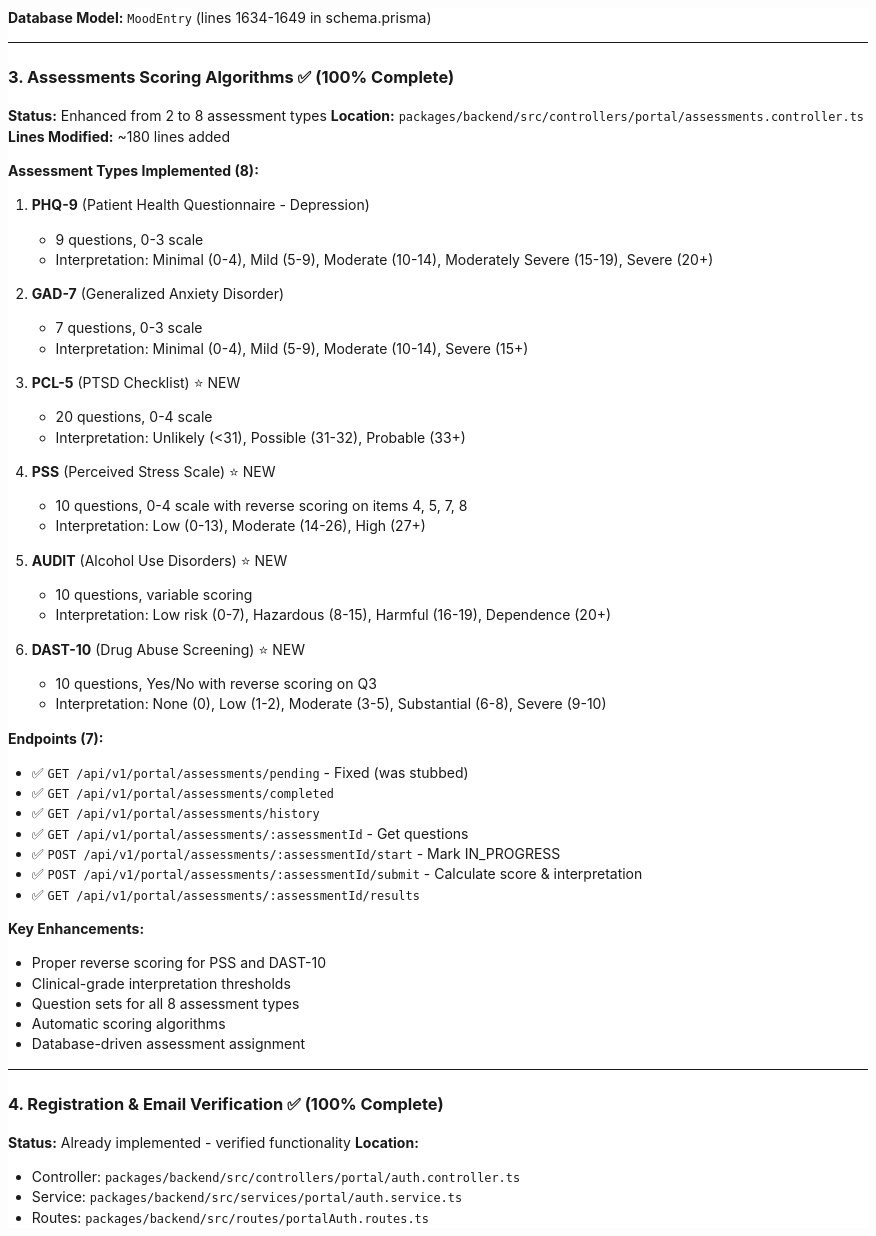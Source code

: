 **Database Model:** `MoodEntry` (lines 1634-1649 in schema.prisma)

---

### 3. Assessments Scoring Algorithms ✅ (100% Complete)
**Status:** Enhanced from 2 to 8 assessment types
**Location:** `packages/backend/src/controllers/portal/assessments.controller.ts`
**Lines Modified:** ~180 lines added

**Assessment Types Implemented (8):**

1. **PHQ-9** (Patient Health Questionnaire - Depression)
   - 9 questions, 0-3 scale
   - Interpretation: Minimal (0-4), Mild (5-9), Moderate (10-14), Moderately Severe (15-19), Severe (20+)

2. **GAD-7** (Generalized Anxiety Disorder)
   - 7 questions, 0-3 scale
   - Interpretation: Minimal (0-4), Mild (5-9), Moderate (10-14), Severe (15+)

3. **PCL-5** (PTSD Checklist) ⭐ NEW
   - 20 questions, 0-4 scale
   - Interpretation: Unlikely (<31), Possible (31-32), Probable (33+)

4. **PSS** (Perceived Stress Scale) ⭐ NEW
   - 10 questions, 0-4 scale with reverse scoring on items 4, 5, 7, 8
   - Interpretation: Low (0-13), Moderate (14-26), High (27+)

5. **AUDIT** (Alcohol Use Disorders) ⭐ NEW
   - 10 questions, variable scoring
   - Interpretation: Low risk (0-7), Hazardous (8-15), Harmful (16-19), Dependence (20+)

6. **DAST-10** (Drug Abuse Screening) ⭐ NEW
   - 10 questions, Yes/No with reverse scoring on Q3
   - Interpretation: None (0), Low (1-2), Moderate (3-5), Substantial (6-8), Severe (9-10)

**Endpoints (7):**
- ✅ `GET /api/v1/portal/assessments/pending` - Fixed (was stubbed)
- ✅ `GET /api/v1/portal/assessments/completed`
- ✅ `GET /api/v1/portal/assessments/history`
- ✅ `GET /api/v1/portal/assessments/:assessmentId` - Get questions
- ✅ `POST /api/v1/portal/assessments/:assessmentId/start` - Mark IN_PROGRESS
- ✅ `POST /api/v1/portal/assessments/:assessmentId/submit` - Calculate score & interpretation
- ✅ `GET /api/v1/portal/assessments/:assessmentId/results`

**Key Enhancements:**
- Proper reverse scoring for PSS and DAST-10
- Clinical-grade interpretation thresholds
- Question sets for all 8 assessment types
- Automatic scoring algorithms
- Database-driven assessment assignment

---

### 4. Registration & Email Verification ✅ (100% Complete)
**Status:** Already implemented - verified functionality
**Location:**
- Controller: `packages/backend/src/controllers/portal/auth.controller.ts`
- Service: `packages/backend/src/services/portal/auth.service.ts`
- Routes: `packages/backend/src/routes/portalAuth.routes.ts`
